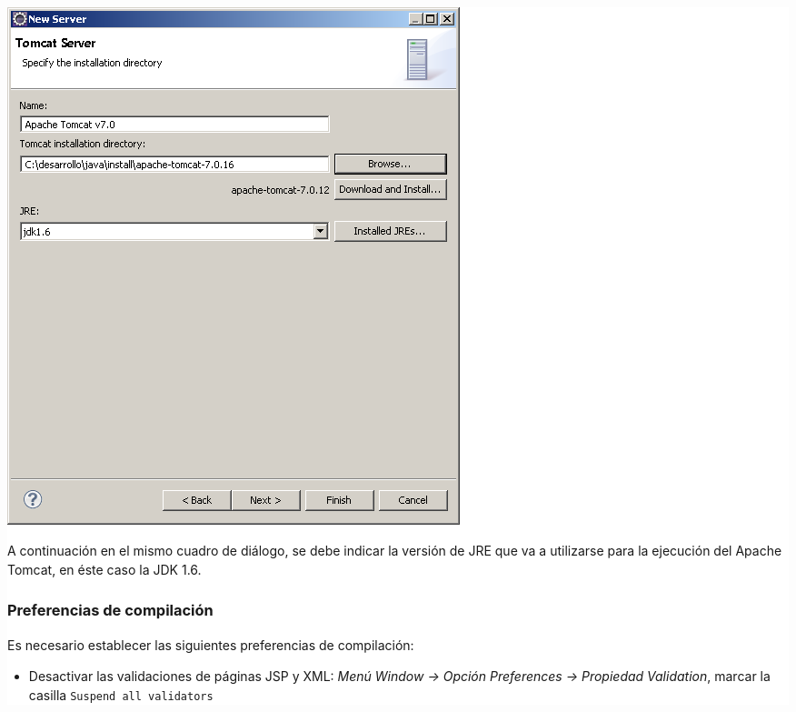![Nuevo servidor tomcat](imagenes/Configuracion_entorno_desarrollo_004.png)

A continuación en el mismo cuadro de diálogo, se debe indicar la versión de JRE que va
a utilizarse para la ejecución del Apache Tomcat, en éste caso la JDK 1.6.


### Preferencias de compilación

Es necesario establecer las siguientes preferencias de compilación:

* Desactivar las validaciones de páginas JSP y XML:
*Menú Window -> Opción Preferences -> Propiedad Validation*, marcar la casilla `Suspend all validators`